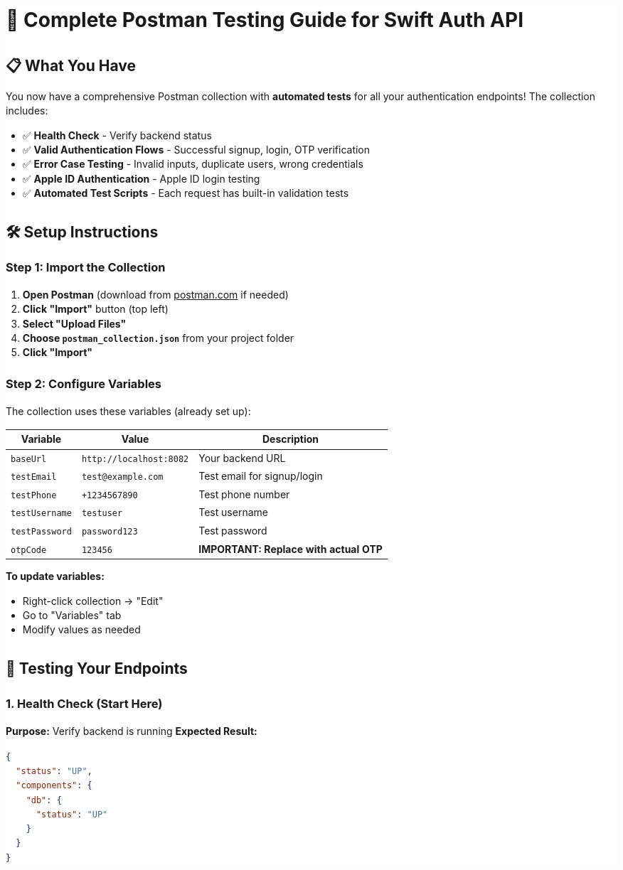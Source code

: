 # 🚀 Complete Postman Testing Guide for Swift Auth API

## 📋 What You Have

You now have a comprehensive Postman collection with **automated tests** for all your authentication endpoints! The collection includes:

- ✅ **Health Check** - Verify backend status
- ✅ **Valid Authentication Flows** - Successful signup, login, OTP verification
- ✅ **Error Case Testing** - Invalid inputs, duplicate users, wrong credentials
- ✅ **Apple ID Authentication** - Apple ID login testing
- ✅ **Automated Test Scripts** - Each request has built-in validation tests

## 🛠️ Setup Instructions

### Step 1: Import the Collection

1. **Open Postman** (download from [postman.com](https://www.postman.com/downloads/) if needed)
2. **Click "Import"** button (top left)
3. **Select "Upload Files"**
4. **Choose `postman_collection.json`** from your project folder
5. **Click "Import"**

### Step 2: Configure Variables

The collection uses these variables (already set up):

| Variable | Value | Description |
|----------|-------|-------------|
| `baseUrl` | `http://localhost:8082` | Your backend URL |
| `testEmail` | `test@example.com` | Test email for signup/login |
| `testPhone` | `+1234567890` | Test phone number |
| `testUsername` | `testuser` | Test username |
| `testPassword` | `password123` | Test password |
| `otpCode` | `123456` | **IMPORTANT: Replace with actual OTP** |

**To update variables:**
- Right-click collection → "Edit"
- Go to "Variables" tab
- Modify values as needed

## 🧪 Testing Your Endpoints

### **1. Health Check (Start Here)**

**Purpose:** Verify backend is running
**Expected Result:**
```json
{
  "status": "UP",
  "components": {
    "db": {
      "status": "UP"
    }
  }
}
```
